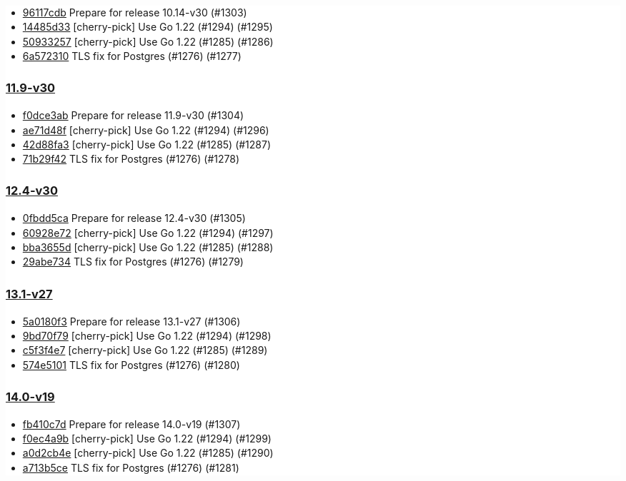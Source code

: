 - [96117cdb](https://github.com/stashed/postgres/commit/96117cdb) Prepare for release 10.14-v30 (#1303)
- [14485d33](https://github.com/stashed/postgres/commit/14485d33) [cherry-pick] Use Go 1.22 (#1294) (#1295)
- [50933257](https://github.com/stashed/postgres/commit/50933257) [cherry-pick] Use Go 1.22 (#1285) (#1286)
- [6a572310](https://github.com/stashed/postgres/commit/6a572310) TLS fix for Postgres (#1276) (#1277)


### [11.9-v30](https://github.com/stashed/postgres/releases/tag/11.9-v30)

- [f0dce3ab](https://github.com/stashed/postgres/commit/f0dce3ab) Prepare for release 11.9-v30 (#1304)
- [ae71d48f](https://github.com/stashed/postgres/commit/ae71d48f) [cherry-pick] Use Go 1.22 (#1294) (#1296)
- [42d88fa3](https://github.com/stashed/postgres/commit/42d88fa3) [cherry-pick] Use Go 1.22 (#1285) (#1287)
- [71b29f42](https://github.com/stashed/postgres/commit/71b29f42) TLS fix for Postgres (#1276) (#1278)


### [12.4-v30](https://github.com/stashed/postgres/releases/tag/12.4-v30)

- [0fbdd5ca](https://github.com/stashed/postgres/commit/0fbdd5ca) Prepare for release 12.4-v30 (#1305)
- [60928e72](https://github.com/stashed/postgres/commit/60928e72) [cherry-pick] Use Go 1.22 (#1294) (#1297)
- [bba3655d](https://github.com/stashed/postgres/commit/bba3655d) [cherry-pick] Use Go 1.22 (#1285) (#1288)
- [29abe734](https://github.com/stashed/postgres/commit/29abe734) TLS fix for Postgres (#1276) (#1279)


### [13.1-v27](https://github.com/stashed/postgres/releases/tag/13.1-v27)

- [5a0180f3](https://github.com/stashed/postgres/commit/5a0180f3) Prepare for release 13.1-v27 (#1306)
- [9bd70f79](https://github.com/stashed/postgres/commit/9bd70f79) [cherry-pick] Use Go 1.22 (#1294) (#1298)
- [c5f3f4e7](https://github.com/stashed/postgres/commit/c5f3f4e7) [cherry-pick] Use Go 1.22 (#1285) (#1289)
- [574e5101](https://github.com/stashed/postgres/commit/574e5101) TLS fix for Postgres (#1276) (#1280)


### [14.0-v19](https://github.com/stashed/postgres/releases/tag/14.0-v19)

- [fb410c7d](https://github.com/stashed/postgres/commit/fb410c7d) Prepare for release 14.0-v19 (#1307)
- [f0ec4a9b](https://github.com/stashed/postgres/commit/f0ec4a9b) [cherry-pick] Use Go 1.22 (#1294) (#1299)
- [a0d2cb4e](https://github.com/stashed/postgres/commit/a0d2cb4e) [cherry-pick] Use Go 1.22 (#1285) (#1290)
- [a713b5ce](https://github.com/stashed/postgres/commit/a713b5ce) TLS fix for Postgres (#1276) (#1281)
